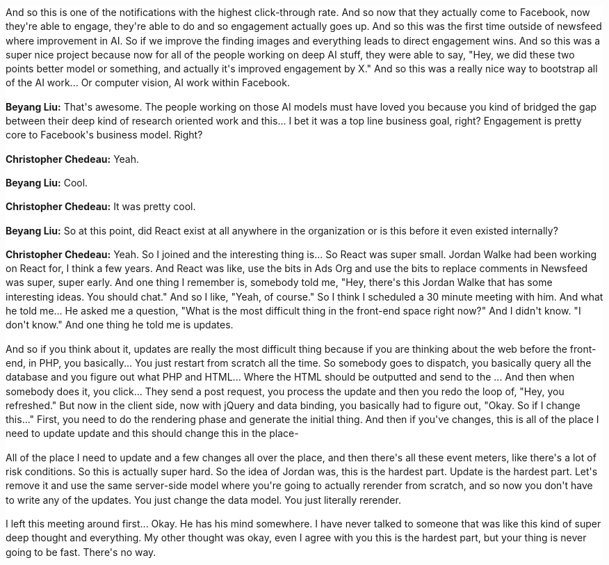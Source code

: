 And so this is one of the notifications with the highest click-through rate. And so now that they actually come to Facebook, now they're able to engage, they're able to do and so engagement actually goes up. And so this was the first time outside of newsfeed where improvement in AI. So if we improve the finding images and everything leads to direct engagement wins. And so this was a super nice project because now for all of the people working on deep AI stuff, they were able to say, "Hey, we did these two points better model or something, and actually it's improved engagement by X." And so this was a really nice way to bootstrap all of the AI work... Or computer vision, AI work within Facebook.

**Beyang Liu:**
That's awesome. The people working on those AI models must have loved you because you kind of bridged the gap between their deep kind of research oriented work and this... I bet it was a top line business goal, right? Engagement is pretty core to Facebook's business model. Right?

**Christopher Chedeau:**
Yeah.

**Beyang Liu:**
Cool.

**Christopher Chedeau:**
It was pretty cool.

**Beyang Liu:**
So at this point, did React exist at all anywhere in the organization or is this before it even existed internally?

**Christopher Chedeau:**
Yeah. So I joined and the interesting thing is... So React was super small. Jordan Walke had been working on React for, I think a few years. And React was like, use the bits in Ads Org and use the bits to replace comments in Newsfeed was super, super early. And one thing I remember is, somebody told me, "Hey, there's this Jordan Walke that has some interesting ideas. You should chat." And so I like, "Yeah, of course." So I think I scheduled a 30 minute meeting with him. And what he told me... He asked me a question, "What is the most difficult thing in the front-end space right now?" And I didn't know. "I don't know." And one thing he told me is updates.

And so if you think about it, updates are really the most difficult thing because if you are thinking about the web before the front-end, in PHP, you basically... You just restart from scratch all the time. So somebody goes to dispatch, you basically query all the database and you figure out what PHP and HTML... Where the HTML should be outputted and send to the ... And then when somebody does it, you click... They send a post request, you process the update and then you redo the loop of, "Hey, you refreshed." But now in the client side, now with jQuery and data binding, you basically had to figure out, "Okay. So if I change this..." First, you need to do the rendering phase and generate the initial thing. And then if you've changes, this is all of the place I need to update update and this should change this in the place-

All of the place I need to update and a few changes all over the place, and then there's all these event meters, like there's a lot of risk conditions. So this is actually super hard. So the idea of Jordan was, this is the hardest part. Update is the hardest part. Let's remove it and use the same server-side model where you're going to actually rerender from scratch, and so now you don't have to write any of the updates. You just change the data model. You just literally rerender.

I left this meeting around first... Okay. He has his mind somewhere. I have never talked to someone that was like this kind of super deep thought and everything. My other thought was okay, even I agree with you this is the hardest part, but your thing is never going to be fast. There's no way.
